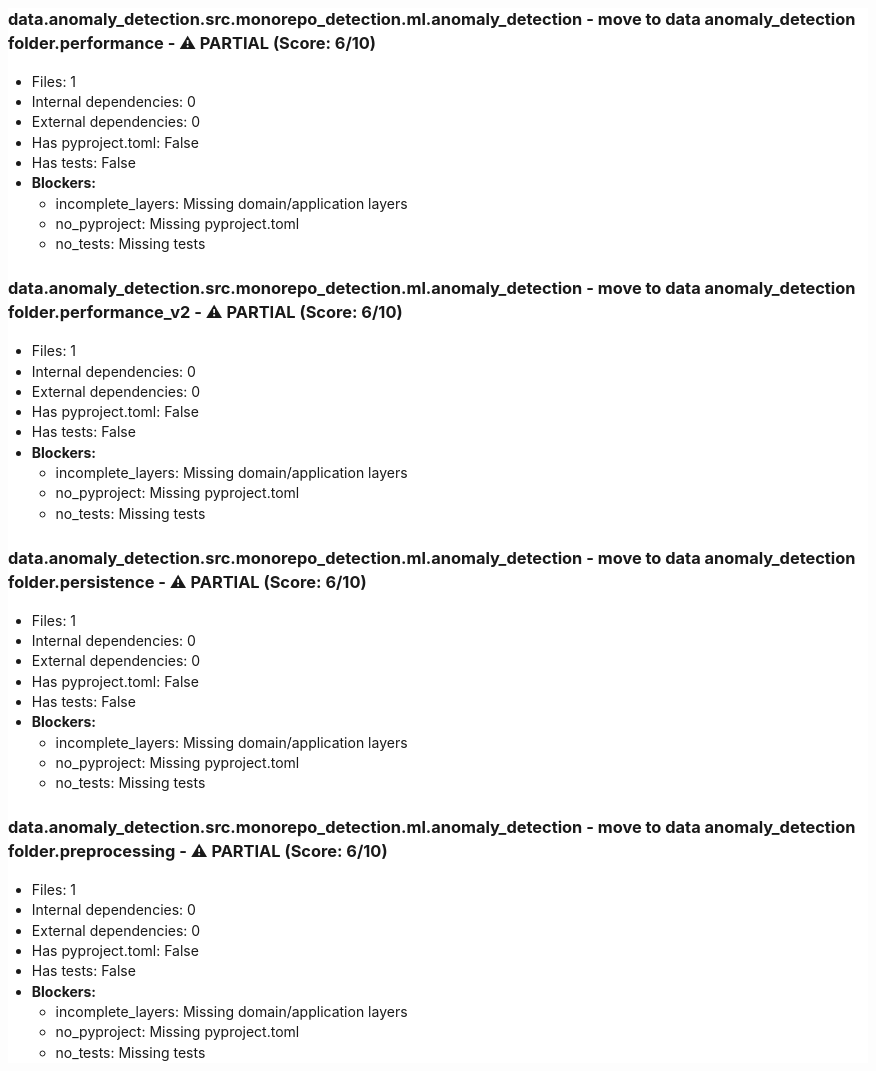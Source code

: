 ### data.anomaly_detection.src.monorepo_detection.ml.anomaly_detection - move to data anomaly_detection folder.performance - ⚠️ PARTIAL (Score: 6/10)
- Files: 1
- Internal dependencies: 0
- External dependencies: 0
- Has pyproject.toml: False
- Has tests: False
- **Blockers:**
  - incomplete_layers: Missing domain/application layers
  - no_pyproject: Missing pyproject.toml
  - no_tests: Missing tests

### data.anomaly_detection.src.monorepo_detection.ml.anomaly_detection - move to data anomaly_detection folder.performance_v2 - ⚠️ PARTIAL (Score: 6/10)
- Files: 1
- Internal dependencies: 0
- External dependencies: 0
- Has pyproject.toml: False
- Has tests: False
- **Blockers:**
  - incomplete_layers: Missing domain/application layers
  - no_pyproject: Missing pyproject.toml
  - no_tests: Missing tests

### data.anomaly_detection.src.monorepo_detection.ml.anomaly_detection - move to data anomaly_detection folder.persistence - ⚠️ PARTIAL (Score: 6/10)
- Files: 1
- Internal dependencies: 0
- External dependencies: 0
- Has pyproject.toml: False
- Has tests: False
- **Blockers:**
  - incomplete_layers: Missing domain/application layers
  - no_pyproject: Missing pyproject.toml
  - no_tests: Missing tests

### data.anomaly_detection.src.monorepo_detection.ml.anomaly_detection - move to data anomaly_detection folder.preprocessing - ⚠️ PARTIAL (Score: 6/10)
- Files: 1
- Internal dependencies: 0
- External dependencies: 0
- Has pyproject.toml: False
- Has tests: False
- **Blockers:**
  - incomplete_layers: Missing domain/application layers
  - no_pyproject: Missing pyproject.toml
  - no_tests: Missing tests
